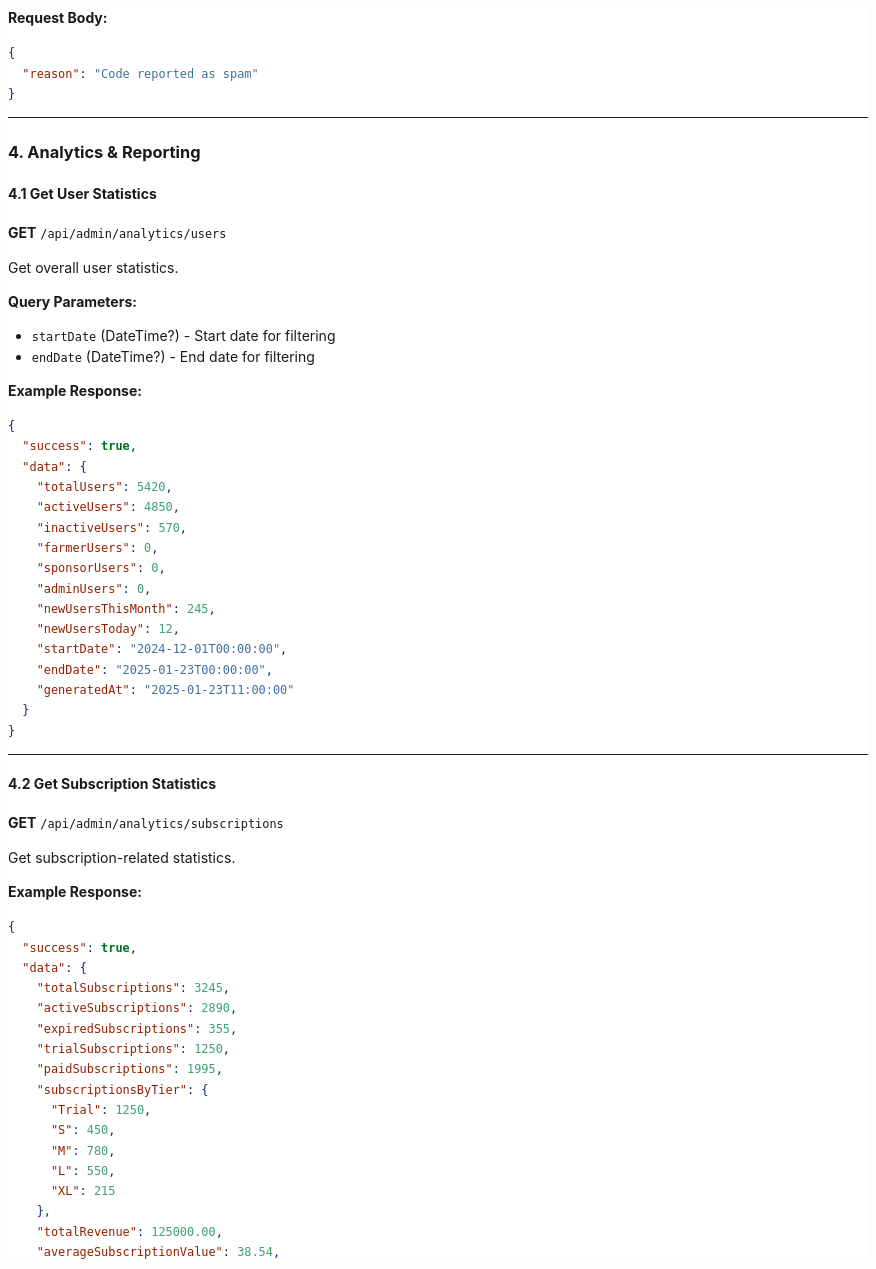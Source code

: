 **Request Body:**
```json
{
  "reason": "Code reported as spam"
}
```

---

### 4. Analytics & Reporting

#### 4.1 Get User Statistics

**GET** `/api/admin/analytics/users`

Get overall user statistics.

**Query Parameters:**
- `startDate` (DateTime?) - Start date for filtering
- `endDate` (DateTime?) - End date for filtering

**Example Response:**
```json
{
  "success": true,
  "data": {
    "totalUsers": 5420,
    "activeUsers": 4850,
    "inactiveUsers": 570,
    "farmerUsers": 0,
    "sponsorUsers": 0,
    "adminUsers": 0,
    "newUsersThisMonth": 245,
    "newUsersToday": 12,
    "startDate": "2024-12-01T00:00:00",
    "endDate": "2025-01-23T00:00:00",
    "generatedAt": "2025-01-23T11:00:00"
  }
}
```

---

#### 4.2 Get Subscription Statistics

**GET** `/api/admin/analytics/subscriptions`

Get subscription-related statistics.

**Example Response:**
```json
{
  "success": true,
  "data": {
    "totalSubscriptions": 3245,
    "activeSubscriptions": 2890,
    "expiredSubscriptions": 355,
    "trialSubscriptions": 1250,
    "paidSubscriptions": 1995,
    "subscriptionsByTier": {
      "Trial": 1250,
      "S": 450,
      "M": 780,
      "L": 550,
      "XL": 215
    },
    "totalRevenue": 125000.00,
    "averageSubscriptionValue": 38.54,
```